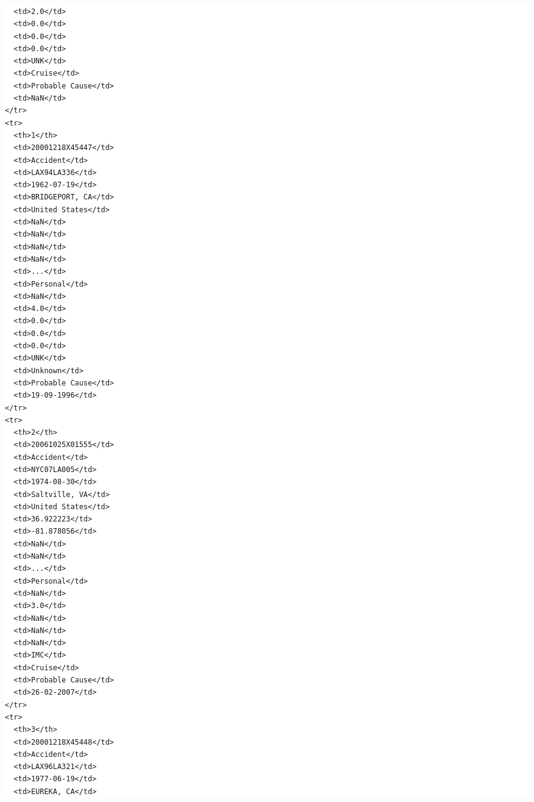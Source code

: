       <td>2.0</td>
      <td>0.0</td>
      <td>0.0</td>
      <td>0.0</td>
      <td>UNK</td>
      <td>Cruise</td>
      <td>Probable Cause</td>
      <td>NaN</td>
    </tr>
    <tr>
      <th>1</th>
      <td>20001218X45447</td>
      <td>Accident</td>
      <td>LAX94LA336</td>
      <td>1962-07-19</td>
      <td>BRIDGEPORT, CA</td>
      <td>United States</td>
      <td>NaN</td>
      <td>NaN</td>
      <td>NaN</td>
      <td>NaN</td>
      <td>...</td>
      <td>Personal</td>
      <td>NaN</td>
      <td>4.0</td>
      <td>0.0</td>
      <td>0.0</td>
      <td>0.0</td>
      <td>UNK</td>
      <td>Unknown</td>
      <td>Probable Cause</td>
      <td>19-09-1996</td>
    </tr>
    <tr>
      <th>2</th>
      <td>20061025X01555</td>
      <td>Accident</td>
      <td>NYC07LA005</td>
      <td>1974-08-30</td>
      <td>Saltville, VA</td>
      <td>United States</td>
      <td>36.922223</td>
      <td>-81.878056</td>
      <td>NaN</td>
      <td>NaN</td>
      <td>...</td>
      <td>Personal</td>
      <td>NaN</td>
      <td>3.0</td>
      <td>NaN</td>
      <td>NaN</td>
      <td>NaN</td>
      <td>IMC</td>
      <td>Cruise</td>
      <td>Probable Cause</td>
      <td>26-02-2007</td>
    </tr>
    <tr>
      <th>3</th>
      <td>20001218X45448</td>
      <td>Accident</td>
      <td>LAX96LA321</td>
      <td>1977-06-19</td>
      <td>EUREKA, CA</td>